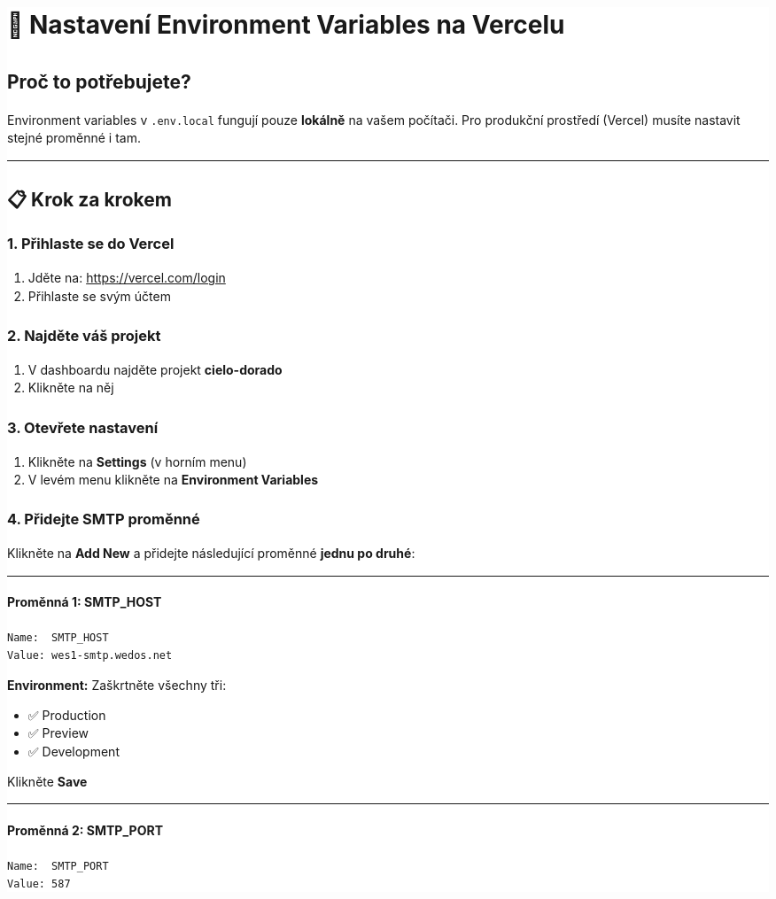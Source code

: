 # 🚀 Nastavení Environment Variables na Vercelu

## Proč to potřebujete?

Environment variables v `.env.local` fungují pouze **lokálně** na vašem počítači. Pro produkční prostředí (Vercel) musíte nastavit stejné proměnné i tam.

---

## 📋 Krok za krokem

### 1. Přihlaste se do Vercel

1. Jděte na: https://vercel.com/login
2. Přihlaste se svým účtem

### 2. Najděte váš projekt

1. V dashboardu najděte projekt **cielo-dorado**
2. Klikněte na něj

### 3. Otevřete nastavení

1. Klikněte na **Settings** (v horním menu)
2. V levém menu klikněte na **Environment Variables**

### 4. Přidejte SMTP proměnné

Klikněte na **Add New** a přidejte následující proměnné **jednu po druhé**:

---

#### Proměnná 1: SMTP_HOST

```
Name:  SMTP_HOST
Value: wes1-smtp.wedos.net
```

**Environment:** Zaškrtněte všechny tři:
- ✅ Production
- ✅ Preview
- ✅ Development

Klikněte **Save**

---

#### Proměnná 2: SMTP_PORT

```
Name:  SMTP_PORT
Value: 587
```
